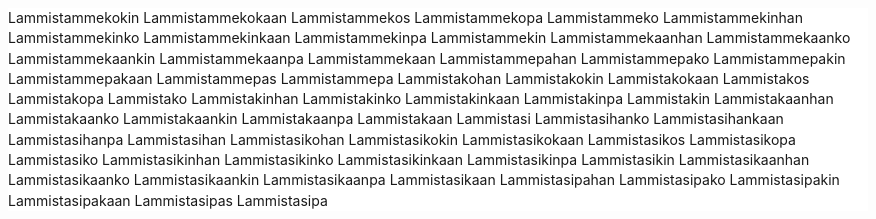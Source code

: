 Lammistammekokin
Lammistammekokaan
Lammistammekos
Lammistammekopa
Lammistammeko
Lammistammekinhan
Lammistammekinko
Lammistammekinkaan
Lammistammekinpa
Lammistammekin
Lammistammekaanhan
Lammistammekaanko
Lammistammekaankin
Lammistammekaanpa
Lammistammekaan
Lammistammepahan
Lammistammepako
Lammistammepakin
Lammistammepakaan
Lammistammepas
Lammistammepa
Lammistakohan
Lammistakokin
Lammistakokaan
Lammistakos
Lammistakopa
Lammistako
Lammistakinhan
Lammistakinko
Lammistakinkaan
Lammistakinpa
Lammistakin
Lammistakaanhan
Lammistakaanko
Lammistakaankin
Lammistakaanpa
Lammistakaan
Lammistasi
Lammistasihanko
Lammistasihankaan
Lammistasihanpa
Lammistasihan
Lammistasikohan
Lammistasikokin
Lammistasikokaan
Lammistasikos
Lammistasikopa
Lammistasiko
Lammistasikinhan
Lammistasikinko
Lammistasikinkaan
Lammistasikinpa
Lammistasikin
Lammistasikaanhan
Lammistasikaanko
Lammistasikaankin
Lammistasikaanpa
Lammistasikaan
Lammistasipahan
Lammistasipako
Lammistasipakin
Lammistasipakaan
Lammistasipas
Lammistasipa